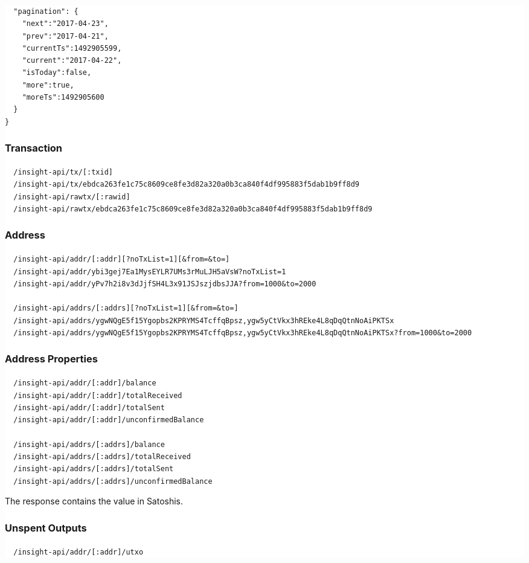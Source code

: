 ```
  "pagination": {
    "next":"2017-04-23",
    "prev":"2017-04-21",
    "currentTs":1492905599,
    "current":"2017-04-22",
    "isToday":false,
    "more":true,
    "moreTs":1492905600
  }
}
```

### Transaction

```
  /insight-api/tx/[:txid]
  /insight-api/tx/ebdca263fe1c75c8609ce8fe3d82a320a0b3ca840f4df995883f5dab1b9ff8d9
  /insight-api/rawtx/[:rawid]
  /insight-api/rawtx/ebdca263fe1c75c8609ce8fe3d82a320a0b3ca840f4df995883f5dab1b9ff8d9
```

### Address

```
  /insight-api/addr/[:addr][?noTxList=1][&from=&to=]
  /insight-api/addr/ybi3gej7Ea1MysEYLR7UMs3rMuLJH5aVsW?noTxList=1
  /insight-api/addr/yPv7h2i8v3dJjfSH4L3x91JSJszjdbsJJA?from=1000&to=2000
  
  /insight-api/addrs/[:addrs][?noTxList=1][&from=&to=]
  /insight-api/addrs/ygwNQgE5f15Ygopbs2KPRYMS4TcffqBpsz,ygw5yCtVkx3hREke4L8qDqQtnNoAiPKTSx
  /insight-api/addrs/ygwNQgE5f15Ygopbs2KPRYMS4TcffqBpsz,ygw5yCtVkx3hREke4L8qDqQtnNoAiPKTSx?from=1000&to=2000
```

### Address Properties

```
  /insight-api/addr/[:addr]/balance
  /insight-api/addr/[:addr]/totalReceived
  /insight-api/addr/[:addr]/totalSent
  /insight-api/addr/[:addr]/unconfirmedBalance
  
  /insight-api/addrs/[:addrs]/balance
  /insight-api/addrs/[:addrs]/totalReceived
  /insight-api/addrs/[:addrs]/totalSent
  /insight-api/addrs/[:addrs]/unconfirmedBalance
```

The response contains the value in Satoshis.

### Unspent Outputs

```
  /insight-api/addr/[:addr]/utxo
```
